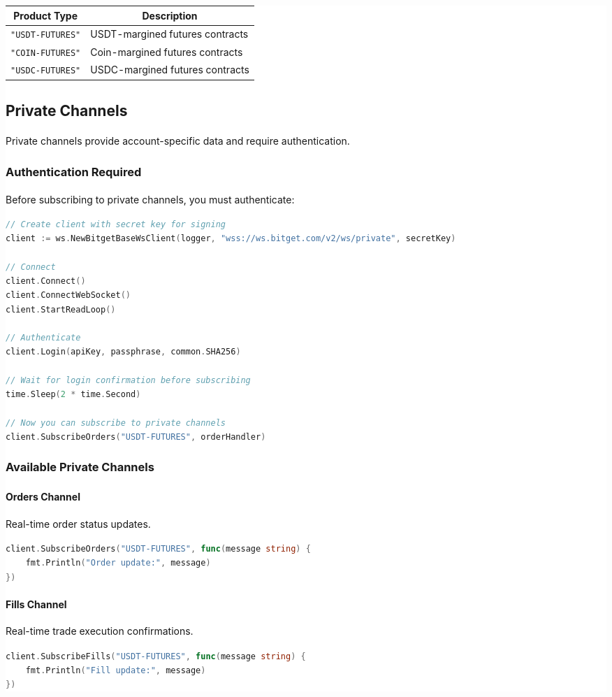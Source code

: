 | Product Type | Description |
|-------------|-------------|
| `"USDT-FUTURES"` | USDT-margined futures contracts |
| `"COIN-FUTURES"` | Coin-margined futures contracts |
| `"USDC-FUTURES"` | USDC-margined futures contracts |

## Private Channels

Private channels provide account-specific data and require authentication.

### Authentication Required

Before subscribing to private channels, you must authenticate:

```go
// Create client with secret key for signing
client := ws.NewBitgetBaseWsClient(logger, "wss://ws.bitget.com/v2/ws/private", secretKey)

// Connect
client.Connect()
client.ConnectWebSocket()
client.StartReadLoop()

// Authenticate
client.Login(apiKey, passphrase, common.SHA256)

// Wait for login confirmation before subscribing
time.Sleep(2 * time.Second)

// Now you can subscribe to private channels
client.SubscribeOrders("USDT-FUTURES", orderHandler)
```

### Available Private Channels

#### Orders Channel
Real-time order status updates.

```go
client.SubscribeOrders("USDT-FUTURES", func(message string) {
    fmt.Println("Order update:", message)
})
```

#### Fills Channel
Real-time trade execution confirmations.

```go
client.SubscribeFills("USDT-FUTURES", func(message string) {
    fmt.Println("Fill update:", message)
})
```
